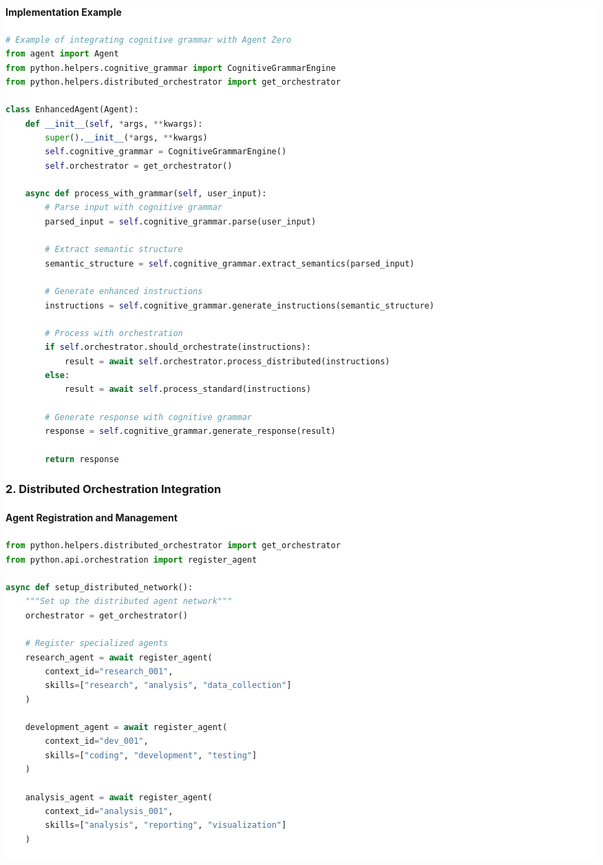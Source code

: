 #### Implementation Example

```python
# Example of integrating cognitive grammar with Agent Zero
from agent import Agent
from python.helpers.cognitive_grammar import CognitiveGrammarEngine
from python.helpers.distributed_orchestrator import get_orchestrator

class EnhancedAgent(Agent):
    def __init__(self, *args, **kwargs):
        super().__init__(*args, **kwargs)
        self.cognitive_grammar = CognitiveGrammarEngine()
        self.orchestrator = get_orchestrator()
    
    async def process_with_grammar(self, user_input):
        # Parse input with cognitive grammar
        parsed_input = self.cognitive_grammar.parse(user_input)
        
        # Extract semantic structure
        semantic_structure = self.cognitive_grammar.extract_semantics(parsed_input)
        
        # Generate enhanced instructions
        instructions = self.cognitive_grammar.generate_instructions(semantic_structure)
        
        # Process with orchestration
        if self.orchestrator.should_orchestrate(instructions):
            result = await self.orchestrator.process_distributed(instructions)
        else:
            result = await self.process_standard(instructions)
        
        # Generate response with cognitive grammar
        response = self.cognitive_grammar.generate_response(result)
        
        return response
```

### 2. Distributed Orchestration Integration

#### Agent Registration and Management

```python
from python.helpers.distributed_orchestrator import get_orchestrator
from python.api.orchestration import register_agent

async def setup_distributed_network():
    """Set up the distributed agent network"""
    orchestrator = get_orchestrator()
    
    # Register specialized agents
    research_agent = await register_agent(
        context_id="research_001",
        skills=["research", "analysis", "data_collection"]
    )
    
    development_agent = await register_agent(
        context_id="dev_001",
        skills=["coding", "development", "testing"]
    )
    
    analysis_agent = await register_agent(
        context_id="analysis_001",
        skills=["analysis", "reporting", "visualization"]
    )
    
```